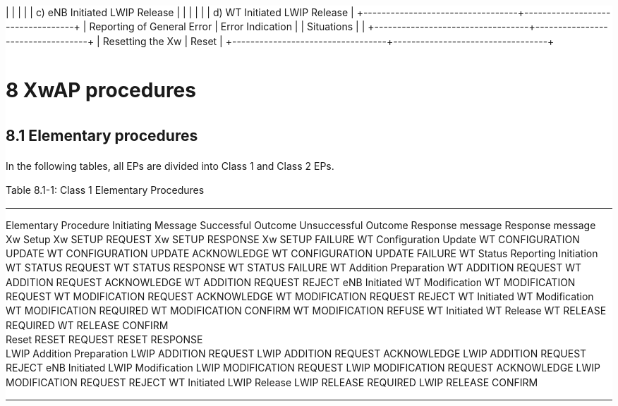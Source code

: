 |                                  |                                  |
|                                  | c\) eNB Initiated LWIP Release   |
|                                  |                                  |
|                                  | d\) WT Initiated LWIP Release    |
+----------------------------------+----------------------------------+
| Reporting of General Error       | Error Indication                 |
| Situations                       |                                  |
+----------------------------------+----------------------------------+
| Resetting the Xw                 | Reset                            |
+----------------------------------+----------------------------------+

8 XwAP procedures
=================

8.1 Elementary procedures
-------------------------

In the following tables, all EPs are divided into Class 1 and Class 2
EPs.

Table 8.1-1: Class 1 Elementary Procedures

  --------------------------------- --------------------------- --------------------------------------- ----------------------------------
  Elementary Procedure              Initiating Message          Successful Outcome                      Unsuccessful Outcome
                                                                Response message                        Response message
  Xw Setup                          Xw SETUP REQUEST            Xw SETUP RESPONSE                       Xw SETUP FAILURE
  WT Configuration Update           WT CONFIGURATION UPDATE     WT CONFIGURATION UPDATE ACKNOWLEDGE     WT CONFIGURATION UPDATE FAILURE
  WT Status Reporting Initiation    WT STATUS REQUEST           WT STATUS RESPONSE                      WT STATUS FAILURE
  WT Addition Preparation           WT ADDITION REQUEST         WT ADDITION REQUEST ACKNOWLEDGE         WT ADDITION REQUEST REJECT
  eNB Initiated WT Modification     WT MODIFICATION REQUEST     WT MODIFICATION REQUEST ACKNOWLEDGE     WT MODIFICATION REQUEST REJECT
  WT Initiated WT Modification      WT MODIFICATION REQUIRED    WT MODIFICATION CONFIRM                 WT MODIFICATION REFUSE
  WT Initiated WT Release           WT RELEASE REQUIRED         WT RELEASE CONFIRM                      
  Reset                             RESET REQUEST               RESET RESPONSE                          
  LWIP Addition Preparation         LWIP ADDITION REQUEST       LWIP ADDITION REQUEST ACKNOWLEDGE       LWIP ADDITION REQUEST REJECT
  eNB Initiated LWIP Modification   LWIP MODIFICATION REQUEST   LWIP MODIFICATION REQUEST ACKNOWLEDGE   LWIP MODIFICATION REQUEST REJECT
  WT Initiated LWIP Release         LWIP RELEASE REQUIRED       LWIP RELEASE CONFIRM                    
  --------------------------------- --------------------------- --------------------------------------- ----------------------------------
